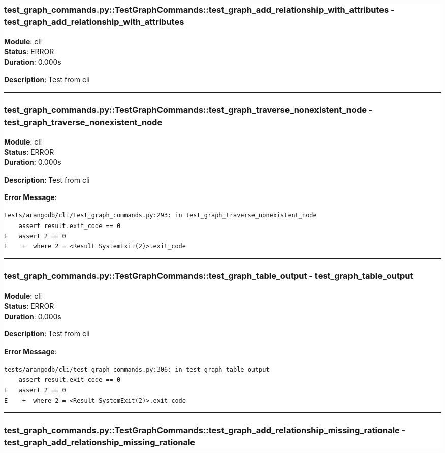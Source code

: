 
### test_graph_commands.py::TestGraphCommands::test_graph_add_relationship_with_attributes - test_graph_add_relationship_with_attributes

**Module**: cli  
**Status**: ERROR  
**Duration**: 0.000s  

**Description**: Test from cli  

---

### test_graph_commands.py::TestGraphCommands::test_graph_traverse_nonexistent_node - test_graph_traverse_nonexistent_node

**Module**: cli  
**Status**: ERROR  
**Duration**: 0.000s  

**Description**: Test from cli  

**Error Message**:
```
tests/arangodb/cli/test_graph_commands.py:293: in test_graph_traverse_nonexistent_node
    assert result.exit_code == 0
E   assert 2 == 0
E    +  where 2 = <Result SystemExit(2)>.exit_code
```

---

### test_graph_commands.py::TestGraphCommands::test_graph_table_output - test_graph_table_output

**Module**: cli  
**Status**: ERROR  
**Duration**: 0.000s  

**Description**: Test from cli  

**Error Message**:
```
tests/arangodb/cli/test_graph_commands.py:306: in test_graph_table_output
    assert result.exit_code == 0
E   assert 2 == 0
E    +  where 2 = <Result SystemExit(2)>.exit_code
```

---

### test_graph_commands.py::TestGraphCommands::test_graph_add_relationship_missing_rationale - test_graph_add_relationship_missing_rationale
